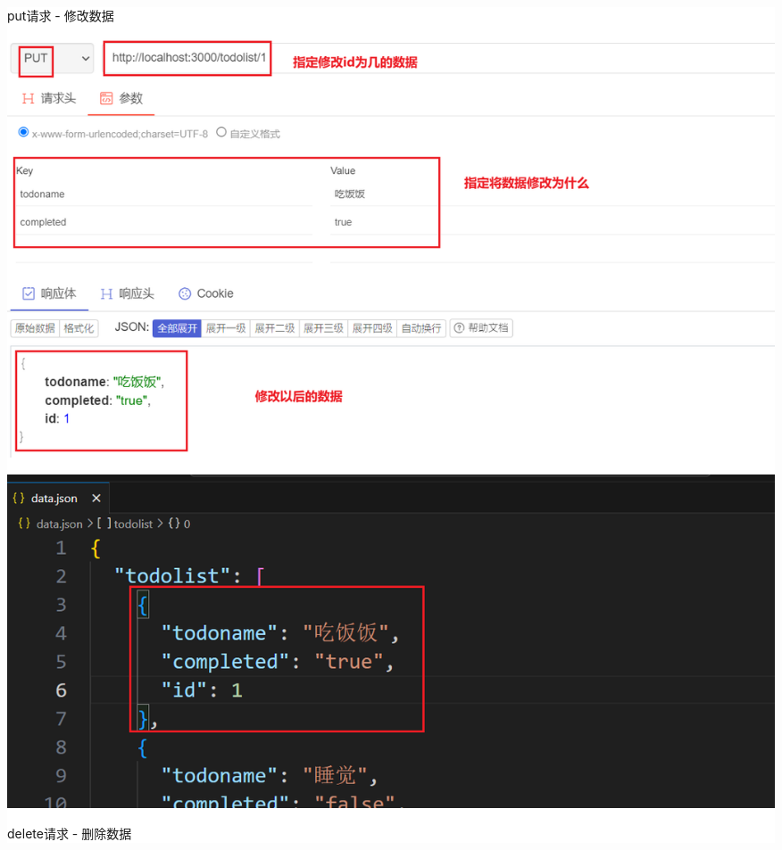 put请求 - 修改数据

![1683354683922](media/1683354683922.png) 

![1683354695217](media/1683354695217.png) 

delete请求 - 删除数据
